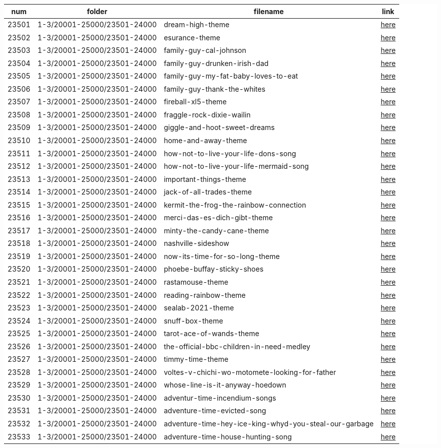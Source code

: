 |  num  | folder | filename | link |
|-------|--------|----------|------|
|23501|1-3/20001-25000/23501-24000|dream-high-theme|[here](https://cdn.jsdelivr.net/gh/guitarchord/cc1-3/20001-25000/23501-24000/dream-high-theme.webp)|
|23502|1-3/20001-25000/23501-24000|esurance-theme|[here](https://cdn.jsdelivr.net/gh/guitarchord/cc1-3/20001-25000/23501-24000/esurance-theme.webp)|
|23503|1-3/20001-25000/23501-24000|family-guy-cal-johnson|[here](https://cdn.jsdelivr.net/gh/guitarchord/cc1-3/20001-25000/23501-24000/family-guy-cal-johnson.webp)|
|23504|1-3/20001-25000/23501-24000|family-guy-drunken-irish-dad|[here](https://cdn.jsdelivr.net/gh/guitarchord/cc1-3/20001-25000/23501-24000/family-guy-drunken-irish-dad.webp)|
|23505|1-3/20001-25000/23501-24000|family-guy-my-fat-baby-loves-to-eat|[here](https://cdn.jsdelivr.net/gh/guitarchord/cc1-3/20001-25000/23501-24000/family-guy-my-fat-baby-loves-to-eat.webp)|
|23506|1-3/20001-25000/23501-24000|family-guy-thank-the-whites|[here](https://cdn.jsdelivr.net/gh/guitarchord/cc1-3/20001-25000/23501-24000/family-guy-thank-the-whites.webp)|
|23507|1-3/20001-25000/23501-24000|fireball-xl5-theme|[here](https://cdn.jsdelivr.net/gh/guitarchord/cc1-3/20001-25000/23501-24000/fireball-xl5-theme.webp)|
|23508|1-3/20001-25000/23501-24000|fraggle-rock-dixie-wailin|[here](https://cdn.jsdelivr.net/gh/guitarchord/cc1-3/20001-25000/23501-24000/fraggle-rock-dixie-wailin.webp)|
|23509|1-3/20001-25000/23501-24000|giggle-and-hoot-sweet-dreams|[here](https://cdn.jsdelivr.net/gh/guitarchord/cc1-3/20001-25000/23501-24000/giggle-and-hoot-sweet-dreams.webp)|
|23510|1-3/20001-25000/23501-24000|home-and-away-theme|[here](https://cdn.jsdelivr.net/gh/guitarchord/cc1-3/20001-25000/23501-24000/home-and-away-theme.webp)|
|23511|1-3/20001-25000/23501-24000|how-not-to-live-your-life-dons-song|[here](https://cdn.jsdelivr.net/gh/guitarchord/cc1-3/20001-25000/23501-24000/how-not-to-live-your-life-dons-song.webp)|
|23512|1-3/20001-25000/23501-24000|how-not-to-live-your-life-mermaid-song|[here](https://cdn.jsdelivr.net/gh/guitarchord/cc1-3/20001-25000/23501-24000/how-not-to-live-your-life-mermaid-song.webp)|
|23513|1-3/20001-25000/23501-24000|important-things-theme|[here](https://cdn.jsdelivr.net/gh/guitarchord/cc1-3/20001-25000/23501-24000/important-things-theme.webp)|
|23514|1-3/20001-25000/23501-24000|jack-of-all-trades-theme|[here](https://cdn.jsdelivr.net/gh/guitarchord/cc1-3/20001-25000/23501-24000/jack-of-all-trades-theme.webp)|
|23515|1-3/20001-25000/23501-24000|kermit-the-frog-the-rainbow-connection|[here](https://cdn.jsdelivr.net/gh/guitarchord/cc1-3/20001-25000/23501-24000/kermit-the-frog-the-rainbow-connection.webp)|
|23516|1-3/20001-25000/23501-24000|merci-das-es-dich-gibt-theme|[here](https://cdn.jsdelivr.net/gh/guitarchord/cc1-3/20001-25000/23501-24000/merci-das-es-dich-gibt-theme.webp)|
|23517|1-3/20001-25000/23501-24000|minty-the-candy-cane-theme|[here](https://cdn.jsdelivr.net/gh/guitarchord/cc1-3/20001-25000/23501-24000/minty-the-candy-cane-theme.webp)|
|23518|1-3/20001-25000/23501-24000|nashville-sideshow|[here](https://cdn.jsdelivr.net/gh/guitarchord/cc1-3/20001-25000/23501-24000/nashville-sideshow.webp)|
|23519|1-3/20001-25000/23501-24000|now-its-time-for-so-long-theme|[here](https://cdn.jsdelivr.net/gh/guitarchord/cc1-3/20001-25000/23501-24000/now-its-time-for-so-long-theme.webp)|
|23520|1-3/20001-25000/23501-24000|phoebe-buffay-sticky-shoes|[here](https://cdn.jsdelivr.net/gh/guitarchord/cc1-3/20001-25000/23501-24000/phoebe-buffay-sticky-shoes.webp)|
|23521|1-3/20001-25000/23501-24000|rastamouse-theme|[here](https://cdn.jsdelivr.net/gh/guitarchord/cc1-3/20001-25000/23501-24000/rastamouse-theme.webp)|
|23522|1-3/20001-25000/23501-24000|reading-rainbow-theme|[here](https://cdn.jsdelivr.net/gh/guitarchord/cc1-3/20001-25000/23501-24000/reading-rainbow-theme.webp)|
|23523|1-3/20001-25000/23501-24000|sealab-2021-theme|[here](https://cdn.jsdelivr.net/gh/guitarchord/cc1-3/20001-25000/23501-24000/sealab-2021-theme.webp)|
|23524|1-3/20001-25000/23501-24000|snuff-box-theme|[here](https://cdn.jsdelivr.net/gh/guitarchord/cc1-3/20001-25000/23501-24000/snuff-box-theme.webp)|
|23525|1-3/20001-25000/23501-24000|tarot-ace-of-wands-theme|[here](https://cdn.jsdelivr.net/gh/guitarchord/cc1-3/20001-25000/23501-24000/tarot-ace-of-wands-theme.webp)|
|23526|1-3/20001-25000/23501-24000|the-official-bbc-children-in-need-medley|[here](https://cdn.jsdelivr.net/gh/guitarchord/cc1-3/20001-25000/23501-24000/the-official-bbc-children-in-need-medley.webp)|
|23527|1-3/20001-25000/23501-24000|timmy-time-theme|[here](https://cdn.jsdelivr.net/gh/guitarchord/cc1-3/20001-25000/23501-24000/timmy-time-theme.webp)|
|23528|1-3/20001-25000/23501-24000|voltes-v-chichi-wo-motomete-looking-for-father|[here](https://cdn.jsdelivr.net/gh/guitarchord/cc1-3/20001-25000/23501-24000/voltes-v-chichi-wo-motomete-looking-for-father.webp)|
|23529|1-3/20001-25000/23501-24000|whose-line-is-it-anyway-hoedown|[here](https://cdn.jsdelivr.net/gh/guitarchord/cc1-3/20001-25000/23501-24000/whose-line-is-it-anyway-hoedown.webp)|
|23530|1-3/20001-25000/23501-24000|adventur-time-incendium-songs|[here](https://cdn.jsdelivr.net/gh/guitarchord/cc1-3/20001-25000/23501-24000/adventur-time-incendium-songs.webp)|
|23531|1-3/20001-25000/23501-24000|adventure-time-evicted-song|[here](https://cdn.jsdelivr.net/gh/guitarchord/cc1-3/20001-25000/23501-24000/adventure-time-evicted-song.webp)|
|23532|1-3/20001-25000/23501-24000|adventure-time-hey-ice-king-whyd-you-steal-our-garbage|[here](https://cdn.jsdelivr.net/gh/guitarchord/cc1-3/20001-25000/23501-24000/adventure-time-hey-ice-king-whyd-you-steal-our-garbage.webp)|
|23533|1-3/20001-25000/23501-24000|adventure-time-house-hunting-song|[here](https://cdn.jsdelivr.net/gh/guitarchord/cc1-3/20001-25000/23501-24000/adventure-time-house-hunting-song.webp)|